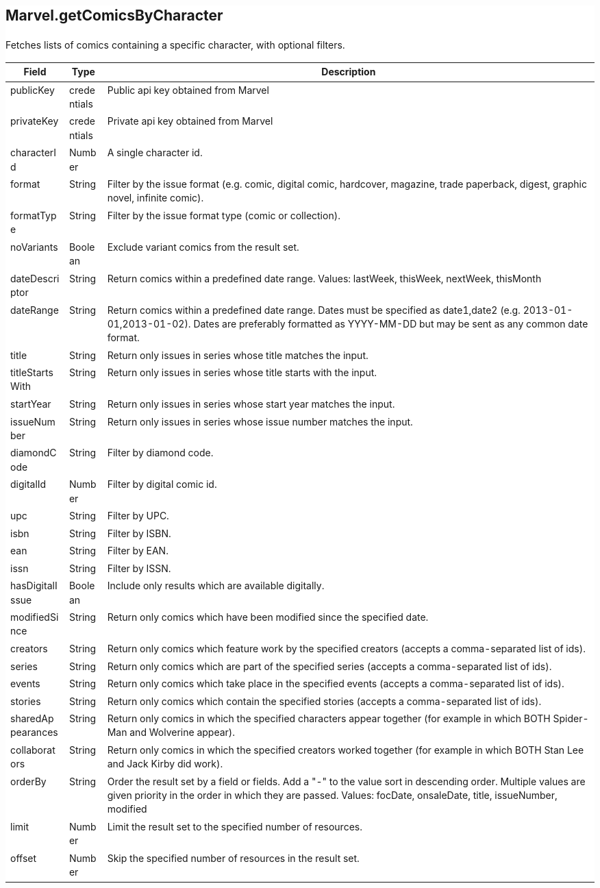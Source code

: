 ## Marvel.getComicsByCharacter
Fetches lists of comics containing a specific character, with optional filters.

| Field            | Type       | Description
|------------------|------------|----------
| publicKey        | credentials| Public api key obtained from Marvel
| privateKey       | credentials| Private api key obtained from Marvel
| characterId      | Number     | A single character id.
| format           | String     | Filter by the issue format (e.g. comic, digital comic, hardcover, magazine, trade paperback, digest, graphic novel, infinite comic).
| formatType       | String     | Filter by the issue format type (comic or collection).
| noVariants       | Boolean    | Exclude variant comics from the result set.
| dateDescriptor   | String     | Return comics within a predefined date range. Values: lastWeek, thisWeek, nextWeek, thisMonth
| dateRange        | String     | Return comics within a predefined date range. Dates must be specified as date1,date2 (e.g. 2013-01-01,2013-01-02). Dates are preferably formatted as YYYY-MM-DD but may be sent as any common date format.
| title            | String     | Return only issues in series whose title matches the input.
| titleStartsWith  | String     | Return only issues in series whose title starts with the input.
| startYear        | String     | Return only issues in series whose start year matches the input.
| issueNumber      | String     | Return only issues in series whose issue number matches the input.
| diamondCode      | String     | Filter by diamond code.
| digitalId        | Number     | Filter by digital comic id.
| upc              | String     | Filter by UPC.
| isbn             | String     | Filter by ISBN.
| ean              | String     | Filter by EAN.
| issn             | String     | Filter by ISSN.
| hasDigitalIssue  | Boolean    | Include only results which are available digitally.
| modifiedSince    | String     | Return only comics which have been modified since the specified date.
| creators         | String     | Return only comics which feature work by the specified creators (accepts a comma-separated list of ids).
| series           | String     | Return only comics which are part of the specified series (accepts a comma-separated list of ids).
| events           | String     | Return only comics which take place in the specified events (accepts a comma-separated list of ids).
| stories          | String     | Return only comics which contain the specified stories (accepts a comma-separated list of ids).
| sharedAppearances| String     | Return only comics in which the specified characters appear together (for example in which BOTH Spider-Man and Wolverine appear).
| collaborators    | String     | Return only comics in which the specified creators worked together (for example in which BOTH Stan Lee and Jack Kirby did work).
| orderBy          | String     | Order the result set by a field or fields. Add a "-" to the value sort in descending order. Multiple values are given priority in the order in which they are passed. Values: focDate, onsaleDate, title, issueNumber, modified
| limit            | Number     | Limit the result set to the specified number of resources.
| offset           | Number     | Skip the specified number of resources in the result set.
